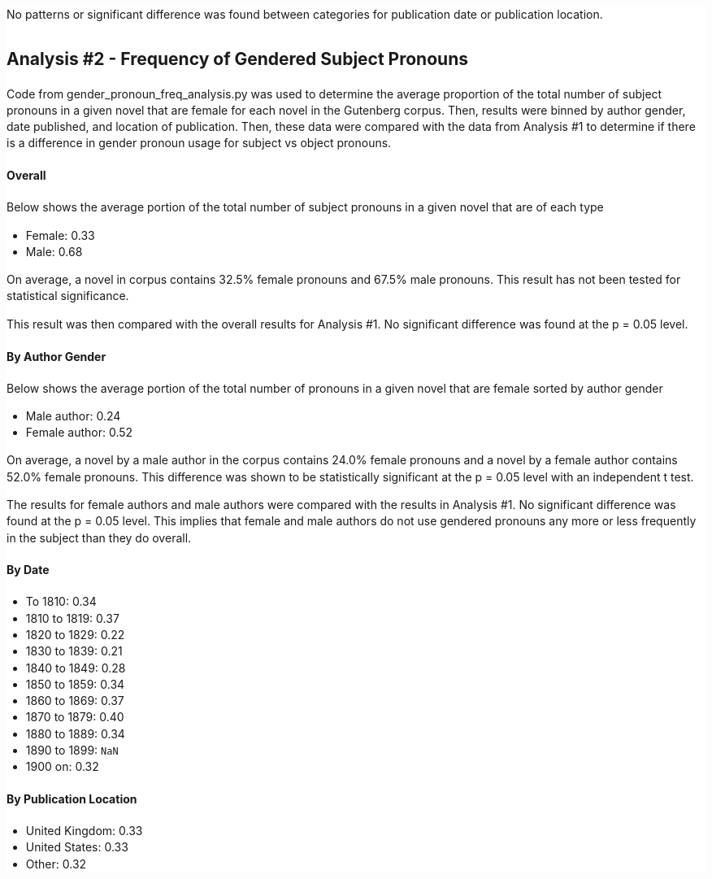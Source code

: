 No patterns or significant difference was found between categories for publication date or publication location.

## Analysis #2 - Frequency of Gendered Subject Pronouns

Code from gender\_pronoun\_freq\_analysis.py was used to determine the average proportion of the 
total number of subject pronouns in a given novel that are female for each novel in the Gutenberg corpus. Then, results were binned by author gender, date published, and location of publication. Then, these data were compared with the data from Analysis #1 to determine if there is a difference in gender pronoun usage for subject vs object pronouns.

#### Overall
Below shows the average portion of the total number of subject pronouns in a given novel that are of each type 

- Female: 0.33
- Male: 0.68

On average, a novel in corpus contains 32.5% female pronouns and 67.5% male pronouns. This result has not been tested for statistical significance.

This result was then compared with the overall results for Analysis #1. No significant difference was found at the p = 0.05 level. 

#### By Author Gender
Below shows the average portion of the total number of pronouns in a given novel that are female sorted by author gender

- Male author: 0.24
- Female author: 0.52

On average, a novel by a male author in the corpus contains 24.0% female pronouns and a novel by a female author contains 52.0% female pronouns. This difference was shown to be statistically significant at the p = 0.05 level with an independent t test.

The results for female authors and male authors were compared with the results in Analysis #1. No significant difference was found at the p = 0.05 level. This implies that female and male authors do not use gendered pronouns any more or less frequently in the subject than they do overall.

#### By Date
- To 1810: 0.34
- 1810 to 1819: 0.37
- 1820 to 1829: 0.22
- 1830 to 1839: 0.21
- 1840 to 1849: 0.28
- 1850 to 1859: 0.34
- 1860 to 1869: 0.37
- 1870 to 1879: 0.40
- 1880 to 1889: 0.34
- 1890 to 1899: `NaN`
- 1900 on: 0.32

#### By Publication Location
- United Kingdom: 0.33
- United States: 0.33
- Other: 0.32
